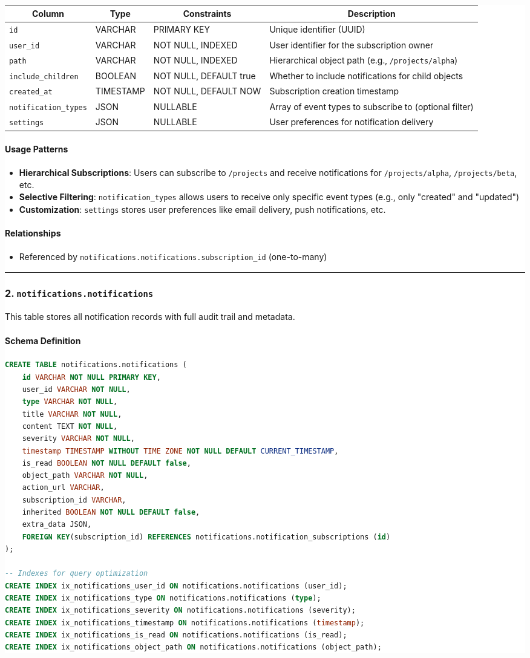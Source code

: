 | Column | Type | Constraints | Description |
|--------|------|-------------|-------------|
| `id` | VARCHAR | PRIMARY KEY | Unique identifier (UUID) |
| `user_id` | VARCHAR | NOT NULL, INDEXED | User identifier for the subscription owner |
| `path` | VARCHAR | NOT NULL, INDEXED | Hierarchical object path (e.g., `/projects/alpha`) |
| `include_children` | BOOLEAN | NOT NULL, DEFAULT true | Whether to include notifications for child objects |
| `created_at` | TIMESTAMP | NOT NULL, DEFAULT NOW | Subscription creation timestamp |
| `notification_types` | JSON | NULLABLE | Array of event types to subscribe to (optional filter) |
| `settings` | JSON | NULLABLE | User preferences for notification delivery |

#### Usage Patterns

- **Hierarchical Subscriptions**: Users can subscribe to `/projects` and receive notifications for `/projects/alpha`, `/projects/beta`, etc.
- **Selective Filtering**: `notification_types` allows users to receive only specific event types (e.g., only "created" and "updated")
- **Customization**: `settings` stores user preferences like email delivery, push notifications, etc.

#### Relationships

- Referenced by `notifications.notifications.subscription_id` (one-to-many)

---

### 2. `notifications.notifications`

This table stores all notification records with full audit trail and metadata.

#### Schema Definition

```sql
CREATE TABLE notifications.notifications (
    id VARCHAR NOT NULL PRIMARY KEY,
    user_id VARCHAR NOT NULL,
    type VARCHAR NOT NULL,
    title VARCHAR NOT NULL,
    content TEXT NOT NULL,
    severity VARCHAR NOT NULL,
    timestamp TIMESTAMP WITHOUT TIME ZONE NOT NULL DEFAULT CURRENT_TIMESTAMP,
    is_read BOOLEAN NOT NULL DEFAULT false,
    object_path VARCHAR NOT NULL,
    action_url VARCHAR,
    subscription_id VARCHAR,
    inherited BOOLEAN NOT NULL DEFAULT false,
    extra_data JSON,
    FOREIGN KEY(subscription_id) REFERENCES notifications.notification_subscriptions (id)
);

-- Indexes for query optimization
CREATE INDEX ix_notifications_user_id ON notifications.notifications (user_id);
CREATE INDEX ix_notifications_type ON notifications.notifications (type);
CREATE INDEX ix_notifications_severity ON notifications.notifications (severity);
CREATE INDEX ix_notifications_timestamp ON notifications.notifications (timestamp);
CREATE INDEX ix_notifications_is_read ON notifications.notifications (is_read);
CREATE INDEX ix_notifications_object_path ON notifications.notifications (object_path);
```
